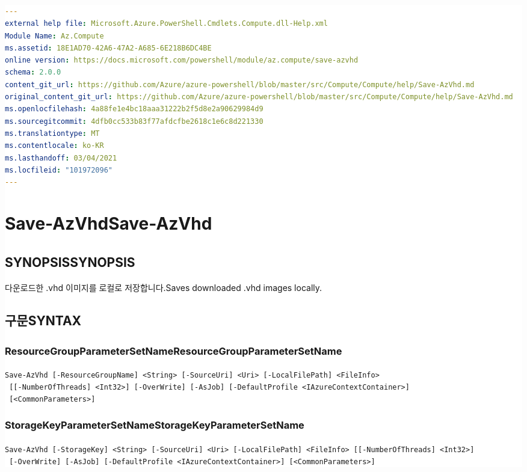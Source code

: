 ```yaml
---
external help file: Microsoft.Azure.PowerShell.Cmdlets.Compute.dll-Help.xml
Module Name: Az.Compute
ms.assetid: 18E1AD70-42A6-47A2-A685-6E218B6DC4BE
online version: https://docs.microsoft.com/powershell/module/az.compute/save-azvhd
schema: 2.0.0
content_git_url: https://github.com/Azure/azure-powershell/blob/master/src/Compute/Compute/help/Save-AzVhd.md
original_content_git_url: https://github.com/Azure/azure-powershell/blob/master/src/Compute/Compute/help/Save-AzVhd.md
ms.openlocfilehash: 4a88fe1e4bc18aaa31222b2f5d8e2a90629984d9
ms.sourcegitcommit: 4dfb0cc533b83f77afdcfbe2618c1e6c8d221330
ms.translationtype: MT
ms.contentlocale: ko-KR
ms.lasthandoff: 03/04/2021
ms.locfileid: "101972096"
---
```

# <span data-ttu-id="f20e2-101">Save-AzVhd</span><span class="sxs-lookup"><span data-stu-id="f20e2-101">Save-AzVhd</span></span>

## <span data-ttu-id="f20e2-102">SYNOPSIS</span><span class="sxs-lookup"><span data-stu-id="f20e2-102">SYNOPSIS</span></span>
<span data-ttu-id="f20e2-103">다운로드한 .vhd 이미지를 로컬로 저장합니다.</span><span class="sxs-lookup"><span data-stu-id="f20e2-103">Saves downloaded .vhd images locally.</span></span>

## <span data-ttu-id="f20e2-104">구문</span><span class="sxs-lookup"><span data-stu-id="f20e2-104">SYNTAX</span></span>

### <span data-ttu-id="f20e2-105">ResourceGroupParameterSetName</span><span class="sxs-lookup"><span data-stu-id="f20e2-105">ResourceGroupParameterSetName</span></span>
```
Save-AzVhd [-ResourceGroupName] <String> [-SourceUri] <Uri> [-LocalFilePath] <FileInfo>
 [[-NumberOfThreads] <Int32>] [-OverWrite] [-AsJob] [-DefaultProfile <IAzureContextContainer>]
 [<CommonParameters>]
```

### <span data-ttu-id="f20e2-106">StorageKeyParameterSetName</span><span class="sxs-lookup"><span data-stu-id="f20e2-106">StorageKeyParameterSetName</span></span>
```
Save-AzVhd [-StorageKey] <String> [-SourceUri] <Uri> [-LocalFilePath] <FileInfo> [[-NumberOfThreads] <Int32>]
 [-OverWrite] [-AsJob] [-DefaultProfile <IAzureContextContainer>] [<CommonParameters>]
```
